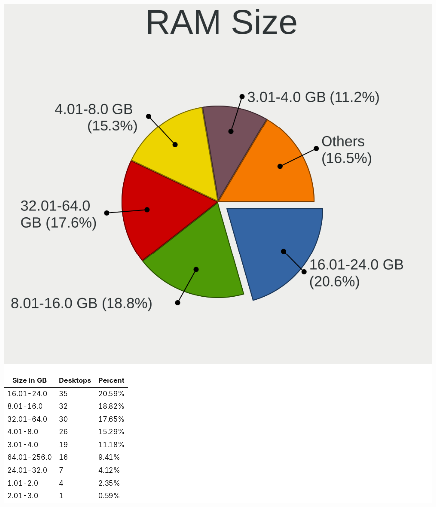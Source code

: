 ![RAM Size](./images/pie_chart/node_ram_total.svg)


| Size in GB  | Desktops | Percent |
|-------------|----------|---------|
| 16.01-24.0  | 35       | 20.59%  |
| 8.01-16.0   | 32       | 18.82%  |
| 32.01-64.0  | 30       | 17.65%  |
| 4.01-8.0    | 26       | 15.29%  |
| 3.01-4.0    | 19       | 11.18%  |
| 64.01-256.0 | 16       | 9.41%   |
| 24.01-32.0  | 7        | 4.12%   |
| 1.01-2.0    | 4        | 2.35%   |
| 2.01-3.0    | 1        | 0.59%   |
